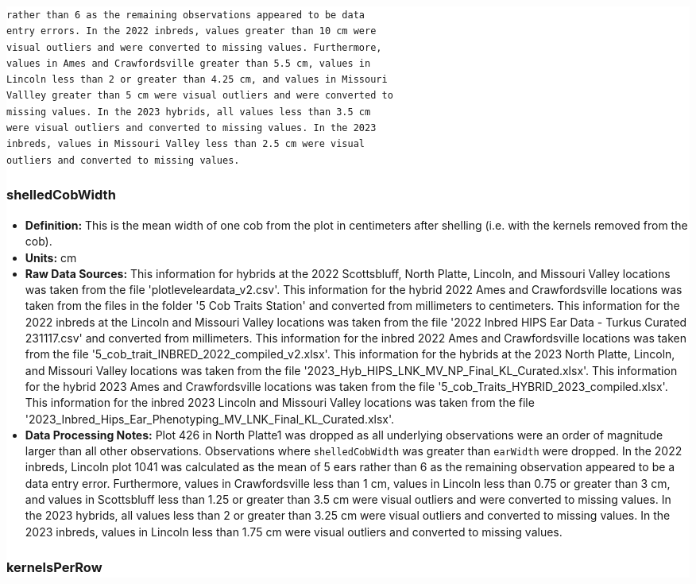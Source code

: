     rather than 6 as the remaining observations appeared to be data
    entry errors. In the 2022 inbreds, values greater than 10 cm were
    visual outliers and were converted to missing values. Furthermore,
    values in Ames and Crawfordsville greater than 5.5 cm, values in
    Lincoln less than 2 or greater than 4.25 cm, and values in Missouri
    Vallley greater than 5 cm were visual outliers and were converted to
    missing values. In the 2023 hybrids, all values less than 3.5 cm
    were visual outliers and converted to missing values. In the 2023
    inbreds, values in Missouri Valley less than 2.5 cm were visual
    outliers and converted to missing values.

### shelledCobWidth

-   **Definition:** This is the mean width of one cob from the plot in
    centimeters after shelling (i.e. with the kernels removed from the
    cob).
-   **Units:** cm
-   **Raw Data Sources:** This information for hybrids at the 2022
    Scottsbluff, North Platte, Lincoln, and Missouri Valley locations
    was taken from the file 'plotleveleardata_v2.csv'. This information
    for the hybrid 2022 Ames and Crawfordsville locations was taken from
    the files in the folder '5 Cob Traits Station' and converted from
    millimeters to centimeters. This information for the 2022 inbreds at
    the Lincoln and Missouri Valley locations was taken from the file
    '2022 Inbred HIPS Ear Data - Turkus Curated 231117.csv' and
    converted from millimeters. This information for the inbred 2022
    Ames and Crawfordsville locations was taken from the file
    '5_cob_trait_INBRED_2022_compiled_v2.xlsx'. This information for the
    hybrids at the 2023 North Platte, Lincoln, and Missouri Valley
    locations was taken from the file
    '2023_Hyb_HIPS_LNK_MV_NP_Final_KL_Curated.xlsx'. This information
    for the hybrid 2023 Ames and Crawfordsville locations was taken from
    the file '5_cob_Traits_HYBRID_2023_compiled.xlsx'. This information
    for the inbred 2023 Lincoln and Missouri Valley locations was taken
    from the file
    '2023_Inbred_Hips_Ear_Phenotyping_MV_LNK_Final_KL_Curated.xlsx'.
-   **Data Processing Notes:** Plot 426 in North Platte1 was dropped as
    all underlying observations were an order of magnitude larger than
    all other observations. Observations where `shelledCobWidth` was
    greater than `earWidth` were dropped. In the 2022 inbreds, Lincoln
    plot 1041 was calculated as the mean of 5 ears rather than 6 as the
    remaining observation appeared to be a data entry error.
    Furthermore, values in Crawfordsville less than 1 cm, values in
    Lincoln less than 0.75 or greater than 3 cm, and values in
    Scottsbluff less than 1.25 or greater than 3.5 cm were visual
    outliers and were converted to missing values. In the 2023 hybrids,
    all values less than 2 or greater than 3.25 cm were visual outliers
    and converted to missing values. In the 2023 inbreds, values in
    Lincoln less than 1.75 cm were visual outliers and converted to
    missing values.

### kernelsPerRow
